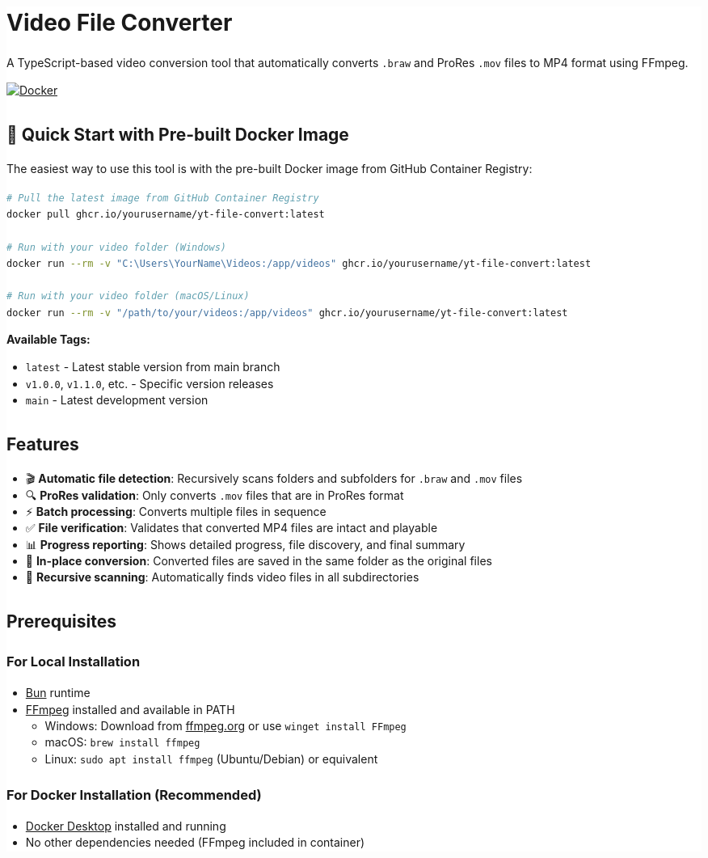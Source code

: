 # Video File Converter

A TypeScript-based video conversion tool that automatically converts `.braw` and ProRes `.mov` files to MP4 format using FFmpeg.

[![Docker](https://github.com/yourusername/yt-file-convert/actions/workflows/docker-publish.yml/badge.svg)](https://github.com/yourusername/yt-file-convert/actions/workflows/docker-publish.yml)

## 🚀 Quick Start with Pre-built Docker Image

The easiest way to use this tool is with the pre-built Docker image from GitHub Container Registry:

```bash
# Pull the latest image from GitHub Container Registry
docker pull ghcr.io/yourusername/yt-file-convert:latest

# Run with your video folder (Windows)
docker run --rm -v "C:\Users\YourName\Videos:/app/videos" ghcr.io/yourusername/yt-file-convert:latest

# Run with your video folder (macOS/Linux)
docker run --rm -v "/path/to/your/videos:/app/videos" ghcr.io/yourusername/yt-file-convert:latest
```

**Available Tags:**
- `latest` - Latest stable version from main branch
- `v1.0.0`, `v1.1.0`, etc. - Specific version releases
- `main` - Latest development version

## Features

- 🎬 **Automatic file detection**: Recursively scans folders and subfolders for `.braw` and `.mov` files
- 🔍 **ProRes validation**: Only converts `.mov` files that are in ProRes format
- ⚡ **Batch processing**: Converts multiple files in sequence
- ✅ **File verification**: Validates that converted MP4 files are intact and playable
- 📊 **Progress reporting**: Shows detailed progress, file discovery, and final summary
- 🎯 **In-place conversion**: Converted files are saved in the same folder as the original files
- 📁 **Recursive scanning**: Automatically finds video files in all subdirectories

## Prerequisites

### For Local Installation
- [Bun](https://bun.sh) runtime
- [FFmpeg](https://ffmpeg.org) installed and available in PATH
  - Windows: Download from [ffmpeg.org](https://ffmpeg.org/download.html#build-windows) or use `winget install FFmpeg`
  - macOS: `brew install ffmpeg`
  - Linux: `sudo apt install ffmpeg` (Ubuntu/Debian) or equivalent

### For Docker Installation (Recommended)
- [Docker Desktop](https://www.docker.com/products/docker-desktop/) installed and running
- No other dependencies needed (FFmpeg included in container)
